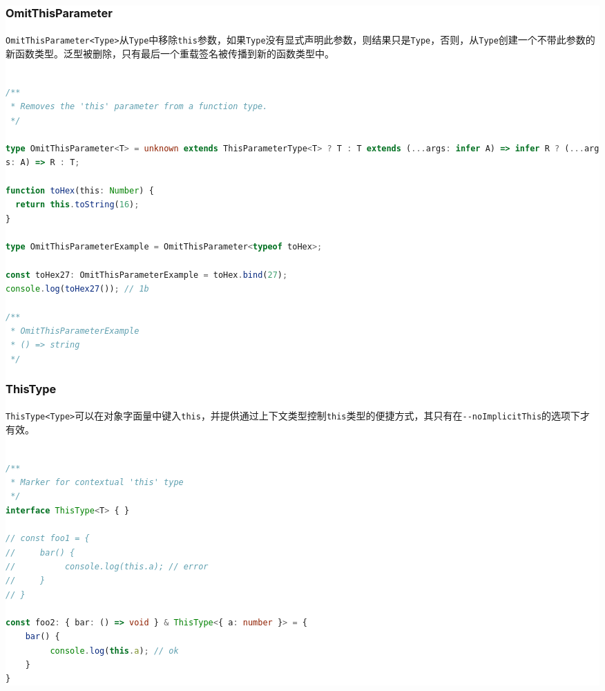 ### OmitThisParameter ###

`OmitThisParameter<Type>`从`Type`中移除`this`参数，如果`Type`没有显式声明此参数，则结果只是`Type`，否则，从`Type`创建一个不带此参数的新函数类型。泛型被删除，只有最后一个重载签名被传播到新的函数类型中。

```typescript

/**
 * Removes the 'this' parameter from a function type.
 */

type OmitThisParameter<T> = unknown extends ThisParameterType<T> ? T : T extends (...args: infer A) => infer R ? (...args: A) => R : T;

function toHex(this: Number) {
  return this.toString(16);
}

type OmitThisParameterExample = OmitThisParameter<typeof toHex>;

const toHex27: OmitThisParameterExample = toHex.bind(27);
console.log(toHex27()); // 1b

/**
 * OmitThisParameterExample
 * () => string
 */

```

### ThisType ###

`ThisType<Type>`可以在对象字面量中键入`this`，并提供通过上下文类型控制`this`类型的便捷方式，其只有在`--noImplicitThis`的选项下才有效。

```typescript

/**
 * Marker for contextual 'this' type
 */
interface ThisType<T> { }

// const foo1 = {
//     bar() {
//          console.log(this.a); // error
//     }
// }

const foo2: { bar: () => void } & ThisType<{ a: number }> = {
    bar() {
         console.log(this.a); // ok
    }
}

```
